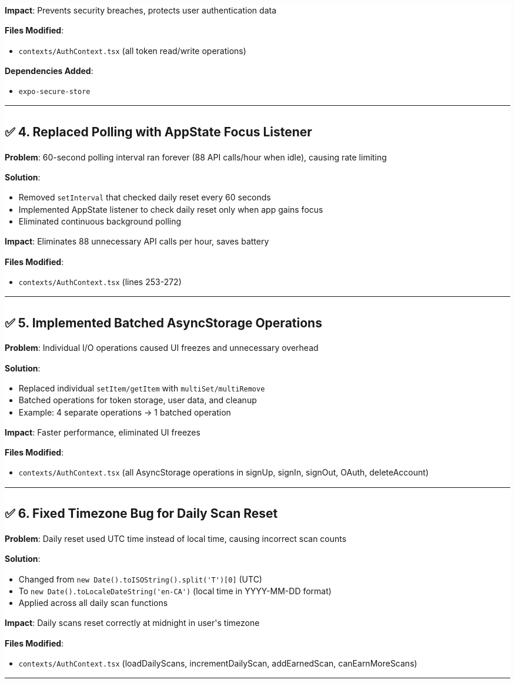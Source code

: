 **Impact**: Prevents security breaches, protects user authentication data

**Files Modified**:
- `contexts/AuthContext.tsx` (all token read/write operations)

**Dependencies Added**:
- `expo-secure-store`

---

## ✅ 4. Replaced Polling with AppState Focus Listener

**Problem**: 60-second polling interval ran forever (88 API calls/hour when idle), causing rate limiting

**Solution**:
- Removed `setInterval` that checked daily reset every 60 seconds
- Implemented AppState listener to check daily reset only when app gains focus
- Eliminated continuous background polling

**Impact**: Eliminates 88 unnecessary API calls per hour, saves battery

**Files Modified**:
- `contexts/AuthContext.tsx` (lines 253-272)

---

## ✅ 5. Implemented Batched AsyncStorage Operations

**Problem**: Individual I/O operations caused UI freezes and unnecessary overhead

**Solution**:
- Replaced individual `setItem/getItem` with `multiSet/multiRemove`
- Batched operations for token storage, user data, and cleanup
- Example: 4 separate operations → 1 batched operation

**Impact**: Faster performance, eliminated UI freezes

**Files Modified**:
- `contexts/AuthContext.tsx` (all AsyncStorage operations in signUp, signIn, signOut, OAuth, deleteAccount)

---

## ✅ 6. Fixed Timezone Bug for Daily Scan Reset

**Problem**: Daily reset used UTC time instead of local time, causing incorrect scan counts

**Solution**:
- Changed from `new Date().toISOString().split('T')[0]` (UTC)
- To `new Date().toLocaleDateString('en-CA')` (local time in YYYY-MM-DD format)
- Applied across all daily scan functions

**Impact**: Daily scans reset correctly at midnight in user's timezone

**Files Modified**:
- `contexts/AuthContext.tsx` (loadDailyScans, incrementDailyScan, addEarnedScan, canEarnMoreScans)

---